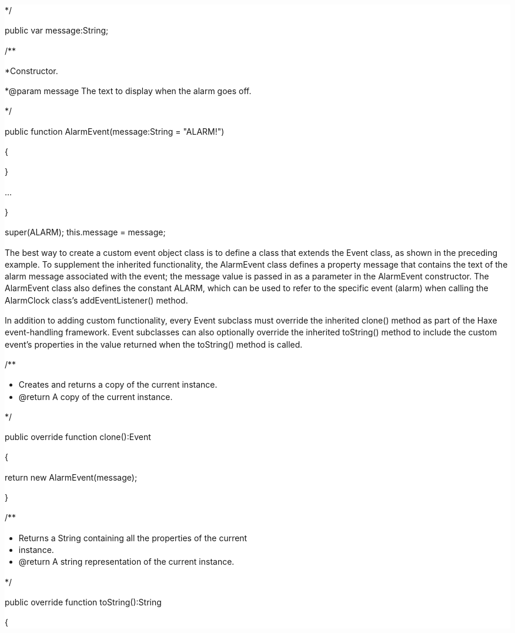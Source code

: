 */

public var message:String;

/**

*Constructor.

*@param message The text to display when the alarm goes off.

*/

public function AlarmEvent(message:String = &quot;ALARM!&quot;)

{

}

...

}

super(ALARM); this.message = message;

The best way to create a custom event object class is to define a class that extends the Event class, as shown in the preceding example. To supplement the inherited functionality, the AlarmEvent class defines a property message that contains the text of the alarm message associated with the event; the message value is passed in as a parameter in the AlarmEvent constructor. The AlarmEvent class also defines the constant ALARM, which can be used to refer to the specific event (alarm) when calling the AlarmClock class’s addEventListener() method.

In addition to adding custom functionality, every Event subclass must override the inherited clone() method as part of the Haxe event-handling framework. Event subclasses can also optionally override the inherited toString() method to include the custom event’s properties in the value returned when the toString() method is called.

/**

*   Creates and returns a copy of the current instance.
*   @return A copy of the current instance.

*/

public override function clone():Event

{

return new AlarmEvent(message);

}

/**

*   Returns a String containing all the properties of the current
*   instance.
*   @return A string representation of the current instance.

*/

public override function toString():String

{
